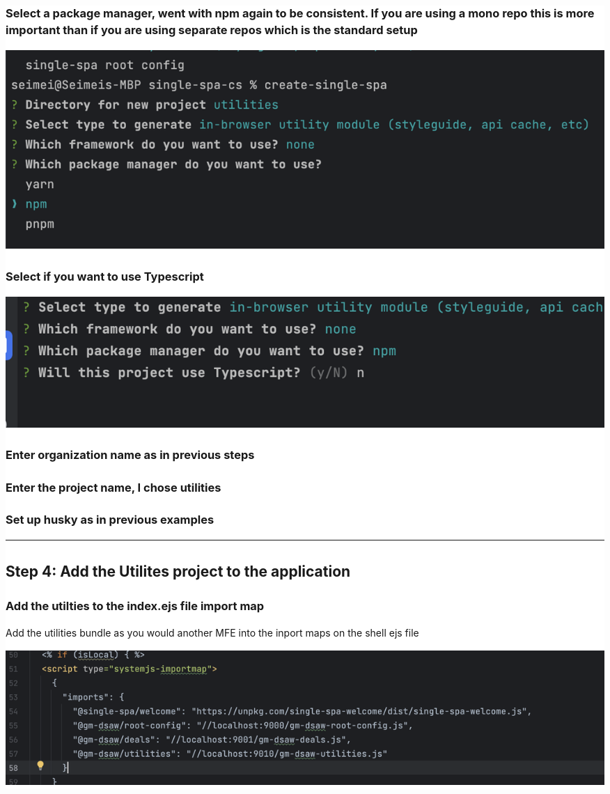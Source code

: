 ### Select a package manager, went with npm again to be consistent. If you are using a mono repo this is more important than if you are using separate repos which is the standard setup

![image-20230325163645074](README/img/image-20230325163645074.png)

### Select if you want to use Typescript

![image-20230325163736194](README/img/image-20230325163736194.png)

### Enter organization name as in previous steps

### Enter the project name, I chose utilities

### Set up husky as in previous examples

---

## Step 4: Add the Utilites project to the application

### Add the utilties to the index.ejs file import map

Add the utilities bundle as you would another MFE into the inport maps on the shell ejs file

![image-20230325170833010](README/img/image-20230325170833010.png)
